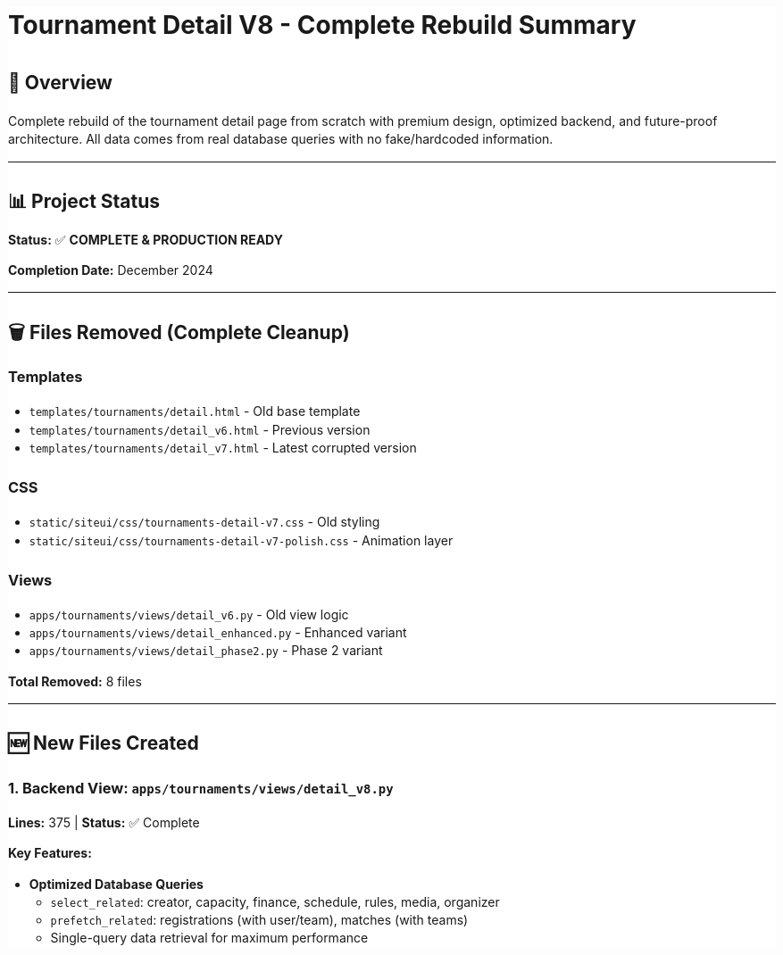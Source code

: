 # Tournament Detail V8 - Complete Rebuild Summary

## 🎯 Overview

Complete rebuild of the tournament detail page from scratch with premium design, optimized backend, and future-proof architecture. All data comes from real database queries with no fake/hardcoded information.

---

## 📊 Project Status

**Status:** ✅ **COMPLETE & PRODUCTION READY**

**Completion Date:** December 2024

---

## 🗑️ Files Removed (Complete Cleanup)

### Templates
- `templates/tournaments/detail.html` - Old base template
- `templates/tournaments/detail_v6.html` - Previous version
- `templates/tournaments/detail_v7.html` - Latest corrupted version

### CSS
- `static/siteui/css/tournaments-detail-v7.css` - Old styling
- `static/siteui/css/tournaments-detail-v7-polish.css` - Animation layer

### Views
- `apps/tournaments/views/detail_v6.py` - Old view logic
- `apps/tournaments/views/detail_enhanced.py` - Enhanced variant
- `apps/tournaments/views/detail_phase2.py` - Phase 2 variant

**Total Removed:** 8 files

---

## 🆕 New Files Created

### 1. Backend View: `apps/tournaments/views/detail_v8.py`
**Lines:** 375 | **Status:** ✅ Complete

**Key Features:**
- **Optimized Database Queries**
  - `select_related`: creator, capacity, finance, schedule, rules, media, organizer
  - `prefetch_related`: registrations (with user/team), matches (with teams)
  - Single-query data retrieval for maximum performance
